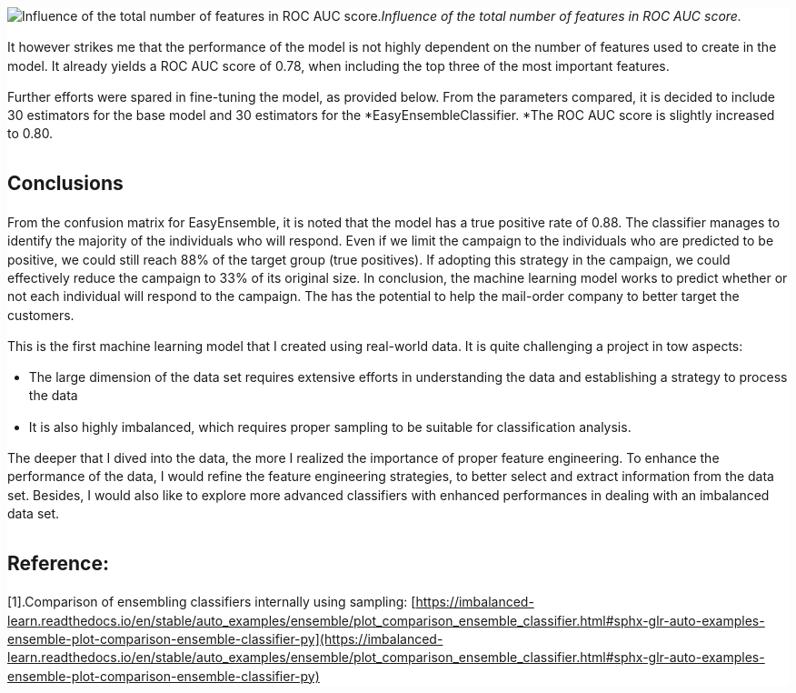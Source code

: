 ![Influence of the total number of features in ROC AUC score.](https://cdn-images-1.medium.com/max/2000/1*wrG3_eH6fAyene4Fz4NmoQ.png)*Influence of the total number of features in ROC AUC score.*

It however strikes me that the performance of the model is not highly dependent on the number of features used to create in the model. It already yields a ROC AUC score of 0.78, when including the top three of the most important features.

Further efforts were spared in fine-tuning the model, as provided below. From the parameters compared, it is decided to include 30 estimators for the base model and 30 estimators for the *EasyEnsembleClassifier. *The ROC AUC score is slightly increased to 0.80.

<iframe src="https://medium.com/media/8895c7bc4d3668a62350f0eeeaaab199" frameborder=0></iframe>

## Conclusions

From the confusion matrix for EasyEnsemble, it is noted that the model has a true positive rate of 0.88. The classifier manages to identify the majority of the individuals who will respond. Even if we limit the campaign to the individuals who are predicted to be positive, we could still reach 88% of the target group (true positives). If adopting this strategy in the campaign, we could effectively reduce the campaign to 33% of its original size. In conclusion, the machine learning model works to predict whether or not each individual will respond to the campaign. The has the potential to help the mail-order company to better target the customers.

This is the first machine learning model that I created using real-world data. It is quite challenging a project in tow aspects:

* The large dimension of the data set requires extensive efforts in understanding the data and establishing a strategy to process the data

* It is also highly imbalanced, which requires proper sampling to be suitable for classification analysis.

The deeper that I dived into the data, the more I realized the importance of proper feature engineering. To enhance the performance of the data, I would refine the feature engineering strategies, to better select and extract information from the data set. Besides, I would also like to explore more advanced classifiers with enhanced performances in dealing with an imbalanced data set.

## Reference:

[1].Comparison of ensembling classifiers internally using sampling: [https://imbalanced-learn.readthedocs.io/en/stable/auto_examples/ensemble/plot_comparison_ensemble_classifier.html#sphx-glr-auto-examples-ensemble-plot-comparison-ensemble-classifier-py](https://imbalanced-learn.readthedocs.io/en/stable/auto_examples/ensemble/plot_comparison_ensemble_classifier.html#sphx-glr-auto-examples-ensemble-plot-comparison-ensemble-classifier-py)
